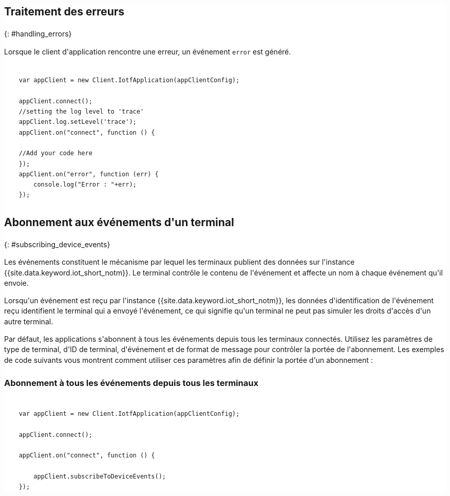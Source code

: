 ## Traitement des erreurs
{: #handling_errors}

Lorsque le client d'application rencontre une erreur, un événement `error` est généré.

```

	var appClient = new Client.IotfApplication(appClientConfig);

	appClient.connect();
	//setting the log level to 'trace'
	appClient.log.setLevel('trace');
	appClient.on("connect", function () {

	//Add your code here
	});
	appClient.on("error", function (err) {
		console.log("Error : "+err);
	});
```

## Abonnement aux événements d'un terminal
{: #subscribing_device_events}

Les événements constituent le mécanisme par lequel les terminaux publient des données sur  l'instance {{site.data.keyword.iot_short_notm}}. Le terminal contrôle le contenu de l'événement et affecte un nom à chaque événement qu'il envoie.

Lorsqu'un événement est reçu par l'instance {{site.data.keyword.iot_short_notm}}, les données d'identification de l'événement reçu identifient le terminal qui a envoyé l'événement, ce qui signifie qu'un terminal ne peut pas simuler les droits d'accès d'un autre terminal.


Par défaut, les applications s'abonnent à tous les événements depuis tous les terminaux connectés. Utilisez les paramètres de type de terminal, d'ID de terminal, d'événement et de format de message pour contrôler la portée de l'abonnement. Les exemples de code suivants vous montrent comment utiliser ces paramètres afin de définir la portée d'un abonnement :

### Abonnement à tous les événements depuis tous les terminaux


```

	var appClient = new Client.IotfApplication(appClientConfig);

	appClient.connect();

	appClient.on("connect", function () {

		appClient.subscribeToDeviceEvents();
	});
```
